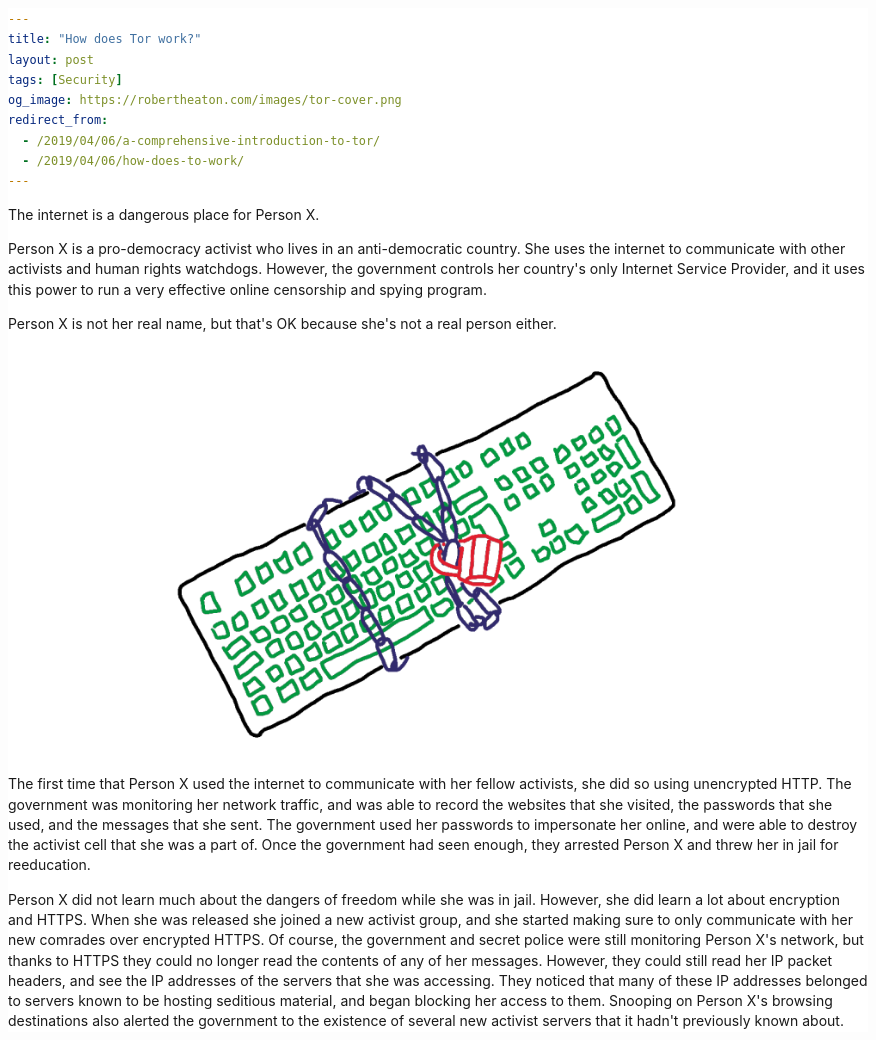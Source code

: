 ```yaml
---
title: "How does Tor work?"
layout: post
tags: [Security]
og_image: https://robertheaton.com/images/tor-cover.png
redirect_from:
  - /2019/04/06/a-comprehensive-introduction-to-tor/
  - /2019/04/06/how-does-to-work/
---
```

The internet is a dangerous place for Person X.

Person X is a pro-democracy activist who lives in an anti-democratic country. She uses the internet to communicate with other activists and human rights watchdogs. However, the government controls her country's only Internet Service Provider, and it uses this power to run a very effective online censorship and spying program.

Person X is not her real name, but that's OK because she's not a real person either.

<img src="/images/tor-cover.png" />

The first time that Person X used the internet to communicate with her fellow activists, she did so using unencrypted HTTP. The government was monitoring her network traffic, and was able to record the websites that she visited, the passwords that she used, and the messages that she sent. The government used her passwords to impersonate her online, and were able to destroy the activist cell that she was a part of. Once the government had seen enough, they arrested Person X and threw her in jail for reeducation.

Person X did not learn much about the dangers of freedom while she was in jail. However, she did learn a lot about encryption and HTTPS. When she was released she joined a new activist group, and she started making sure to only communicate with her new comrades over encrypted HTTPS. Of course, the government and secret police were still monitoring Person X's network, but thanks to HTTPS they could no longer read the contents of any of her messages. However, they could still read her IP packet headers, and see the IP addresses of the servers that she was accessing. They noticed that many of these IP addresses belonged to servers known to be hosting seditious material, and began blocking her access to them. Snooping on Person X's browsing destinations also alerted the government to the existence of several new activist servers that it hadn't previously known about.
